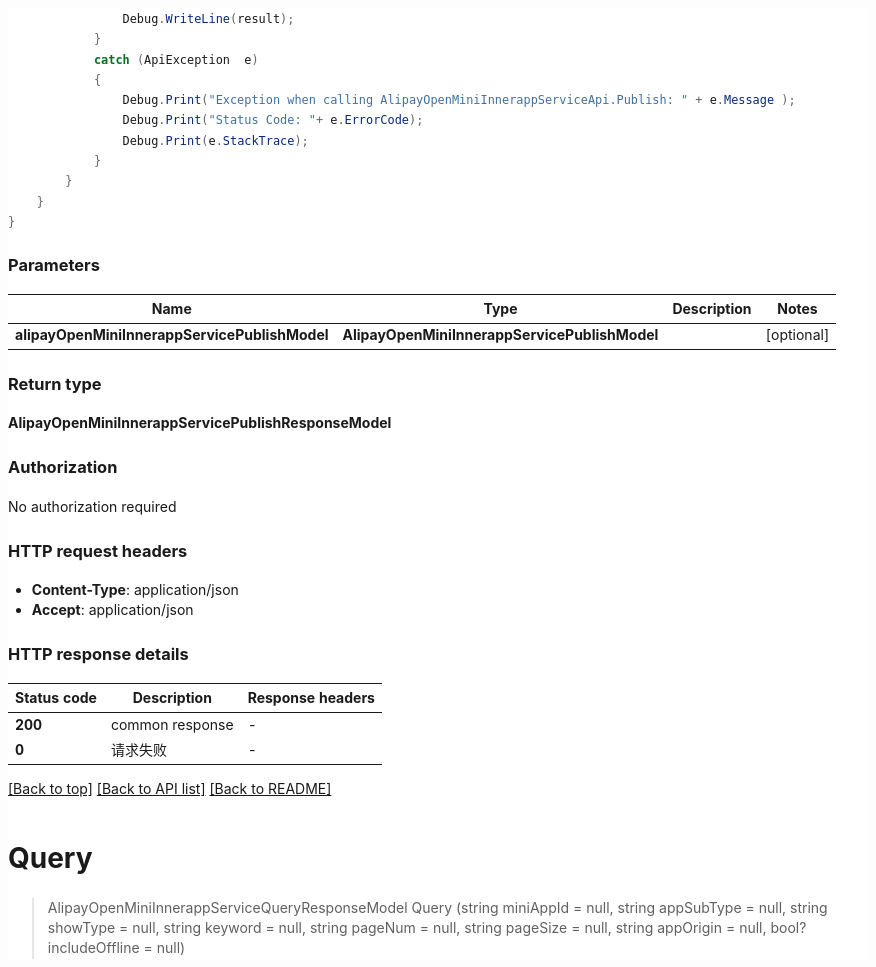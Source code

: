 ```csharp
                Debug.WriteLine(result);
            }
            catch (ApiException  e)
            {
                Debug.Print("Exception when calling AlipayOpenMiniInnerappServiceApi.Publish: " + e.Message );
                Debug.Print("Status Code: "+ e.ErrorCode);
                Debug.Print(e.StackTrace);
            }
        }
    }
}
```

### Parameters

Name | Type | Description  | Notes
------------- | ------------- | ------------- | -------------
 **alipayOpenMiniInnerappServicePublishModel** | **AlipayOpenMiniInnerappServicePublishModel**|  | [optional] 

### Return type

**AlipayOpenMiniInnerappServicePublishResponseModel**

### Authorization

No authorization required

### HTTP request headers

 - **Content-Type**: application/json
 - **Accept**: application/json


### HTTP response details
| Status code | Description | Response headers |
|-------------|-------------|------------------|
| **200** | common response |  -  |
| **0** | 请求失败 |  -  |

[[Back to top]](#) [[Back to API list]](../README.md#documentation-for-api-endpoints) [[Back to README]](../README.md)

<a name="query"></a>
# **Query**
> AlipayOpenMiniInnerappServiceQueryResponseModel Query (string miniAppId = null, string appSubType = null, string showType = null, string keyword = null, string pageNum = null, string pageSize = null, string appOrigin = null, bool? includeOffline = null)
